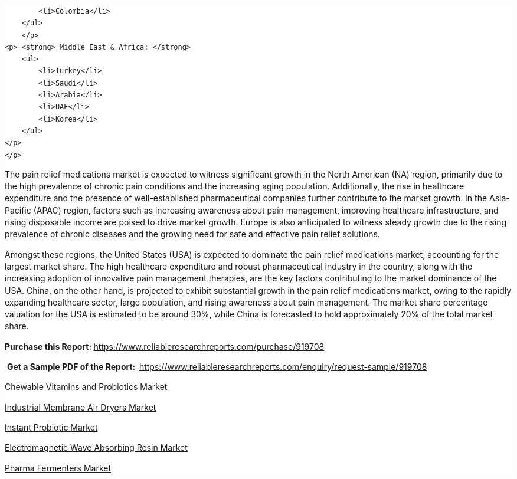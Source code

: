            <li>Colombia</li>
        </ul>
        </p> 
    <p> <strong> Middle East & Africa: </strong>
        <ul>
            <li>Turkey</li>
            <li>Saudi</li>
            <li>Arabia</li>
            <li>UAE</li>
            <li>Korea</li>
        </ul>
    </p>
    </p>
<p><p>The pain relief medications market is expected to witness significant growth in the North American (NA) region, primarily due to the high prevalence of chronic pain conditions and the increasing aging population. Additionally, the rise in healthcare expenditure and the presence of well-established pharmaceutical companies further contribute to the market growth. In the Asia-Pacific (APAC) region, factors such as increasing awareness about pain management, improving healthcare infrastructure, and rising disposable income are poised to drive market growth. Europe is also anticipated to witness steady growth due to the rising prevalence of chronic diseases and the growing need for safe and effective pain relief solutions.</p><p>Amongst these regions, the United States (USA) is expected to dominate the pain relief medications market, accounting for the largest market share. The high healthcare expenditure and robust pharmaceutical industry in the country, along with the increasing adoption of innovative pain management therapies, are the key factors contributing to the market dominance of the USA. China, on the other hand, is projected to exhibit substantial growth in the pain relief medications market, owing to the rapidly expanding healthcare sector, large population, and rising awareness about pain management. The market share percentage valuation for the USA is estimated to be around 30%, while China is forecasted to hold approximately 20% of the total market share.</p></p>
<p><strong>Purchase this Report: </strong><a href="https://www.reliableresearchreports.com/purchase/919708">https://www.reliableresearchreports.com/purchase/919708</a></p>
<p>&nbsp;<strong>Get a Sample PDF of the Report:&nbsp;&nbsp;</strong><a href="https://www.reliableresearchreports.com/enquiry/request-sample/919708">https://www.reliableresearchreports.com/enquiry/request-sample/919708</a></p>
<p><strong></strong></p>
<p><p><a href="https://www.linkedin.com/pulse/chewable-vitamins-probiotics-market-research-report-il8ve?trackingId=98%2B3n9uwRZO95YU5sg7x3Q%3D%3D">Chewable Vitamins and Probiotics Market</a></p><p><a href="https://medium.com/@juliepayne1928/industrial-membrane-air-dryers-market-analysis-its-cagr-market-segmentation-and-global-industry-040f3118d07e">Industrial Membrane Air Dryers Market</a></p><p><a href="https://www.linkedin.com/pulse/instant-probiotic-market-centers-aspects-growth-share-opportunity-bt9le?trackingId=1QyPBeE1S9aMpKzChBGErQ%3D%3D">Instant Probiotic Market</a></p><p><a href="https://www.linkedin.com/pulse/electromagnetic-wave-absorbing-resin-market-size-evaluating-dmj0e?trackingId=FAZ%2Bt9SCRoWIqD1EZRp0Ag%3D%3D">Electromagnetic Wave Absorbing Resin Market</a></p><p><a href="https://medium.com/@juliepayne1928/pharma-fermenters-market-trends-and-market-analysis-forecasted-for-period-2023-2030-6d3b7c5a9089">Pharma Fermenters Market</a></p></p>
